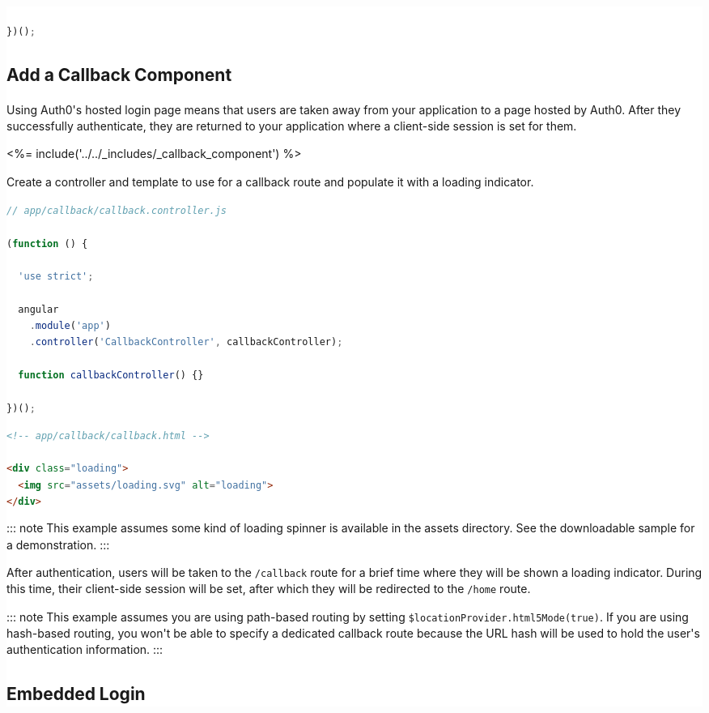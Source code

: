 ```js

})();
```

## Add a Callback Component

Using Auth0's hosted login page means that users are taken away from your application to a page hosted by Auth0. After they successfully authenticate, they are returned to your application where a client-side session is set for them.

<%= include('../../_includes/_callback_component') %>

Create a controller and template to use for a callback route and populate it with a loading indicator.

```js
// app/callback/callback.controller.js

(function () {

  'use strict';

  angular
    .module('app')
    .controller('CallbackController', callbackController);

  function callbackController() {}

})();
```

```html
<!-- app/callback/callback.html -->

<div class="loading">
  <img src="assets/loading.svg" alt="loading">
</div>
```

::: note
This example assumes some kind of loading spinner is available in the assets directory. See the downloadable sample for a demonstration.
:::

After authentication, users will be taken to the `/callback` route for a brief time where they will be shown a loading indicator. During this time, their client-side session will be set, after which they will be redirected to the `/home` route.

::: note
This example assumes you are using path-based routing by setting `$locationProvider.html5Mode(true)`. If you are using hash-based routing, you won't be able to specify a dedicated callback route because the URL hash will be used to hold the user's authentication information.
:::

## Embedded Login
